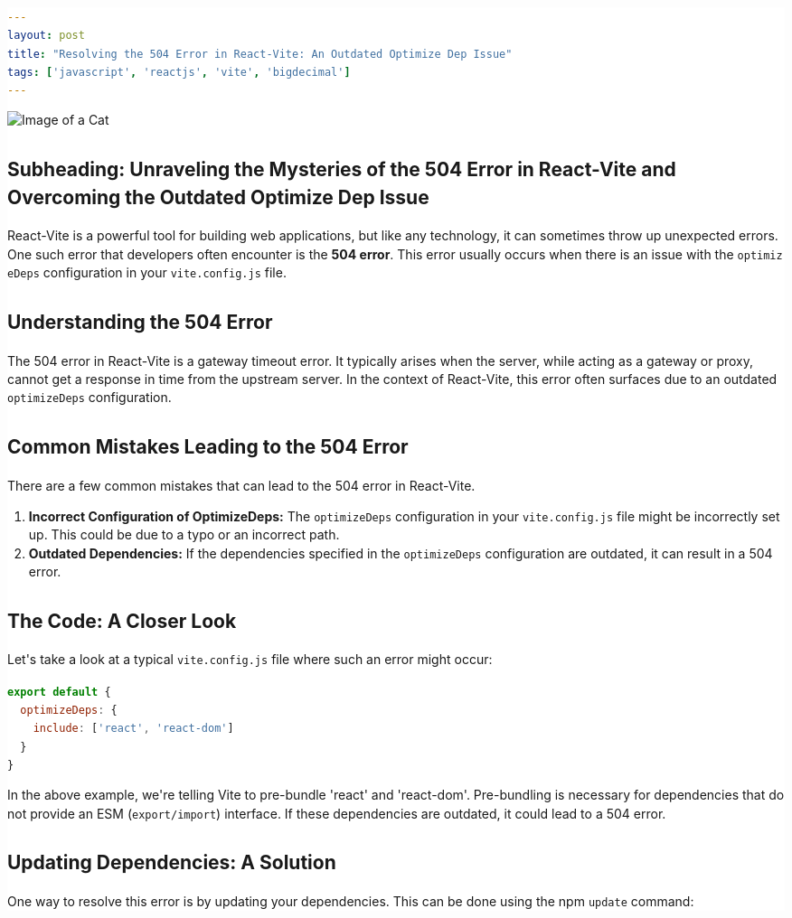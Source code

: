 ```yaml
---
layout: post
title: "Resolving the 504 Error in React-Vite: An Outdated Optimize Dep Issue"
tags: ['javascript', 'reactjs', 'vite', 'bigdecimal']
---
```


![Image of a Cat](http://source.unsplash.com/1600x900/?cat)

## Subheading: Unraveling the Mysteries of the 504 Error in React-Vite and Overcoming the Outdated Optimize Dep Issue

React-Vite is a powerful tool for building web applications, but like any technology, it can sometimes throw up unexpected errors. One such error that developers often encounter is the **504 error**. This error usually occurs when there is an issue with the `optimizeDeps` configuration in your `vite.config.js` file.

## Understanding the 504 Error 

The 504 error in React-Vite is a gateway timeout error. It typically arises when the server, while acting as a gateway or proxy, cannot get a response in time from the upstream server. In the context of React-Vite, this error often surfaces due to an outdated `optimizeDeps` configuration.

## Common Mistakes Leading to the 504 Error

There are a few common mistakes that can lead to the 504 error in React-Vite. 

1. **Incorrect Configuration of OptimizeDeps:** The `optimizeDeps` configuration in your `vite.config.js` file might be incorrectly set up. This could be due to a typo or an incorrect path.
2. **Outdated Dependencies:** If the dependencies specified in the `optimizeDeps` configuration are outdated, it can result in a 504 error. 

## The Code: A Closer Look

Let's take a look at a typical `vite.config.js` file where such an error might occur:

```javascript
export default {
  optimizeDeps: {
    include: ['react', 'react-dom']
  }
}
```

In the above example, we're telling Vite to pre-bundle 'react' and 'react-dom'. Pre-bundling is necessary for dependencies that do not provide an ESM (`export/import`) interface. If these dependencies are outdated, it could lead to a 504 error.

## Updating Dependencies: A Solution 

One way to resolve this error is by updating your dependencies. This can be done using the npm `update` command:
